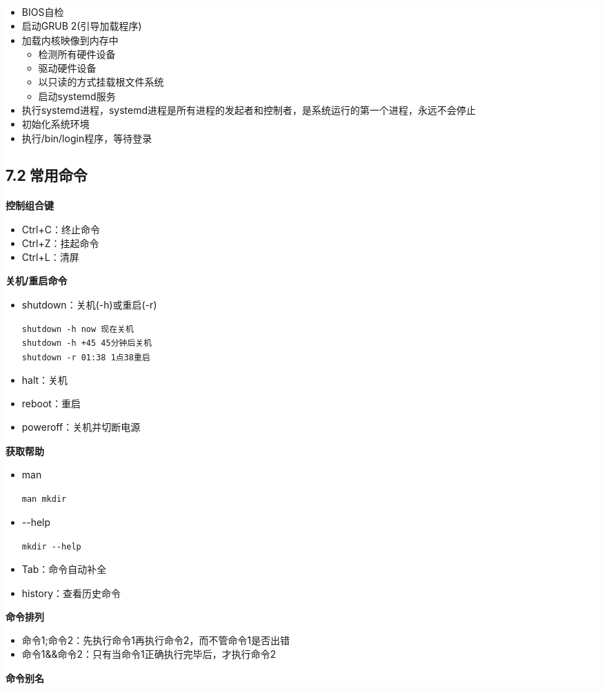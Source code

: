 - BIOS自检
- 启动GRUB 2(引导加载程序)
- 加载内核映像到内存中
  - 检测所有硬件设备
  - 驱动硬件设备
  - 以只读的方式挂载根文件系统
  - 启动systemd服务
- 执行systemd进程，systemd进程是所有进程的发起者和控制者，是系统运行的第一个进程，永远不会停止
- 初始化系统环境
- 执行/bin/login程序，等待登录

## 7.2 常用命令

**控制组合键**

- Ctrl+C：终止命令
- Ctrl+Z：挂起命令
- Ctrl+L：清屏

**关机/重启命令**

- shutdown：关机(-h)或重启(-r)

  ```
  shutdown -h now 现在关机
  shutdown -h +45 45分钟后关机
  shutdown -r 01:38 1点38重启
  ```

- halt：关机

- reboot：重启

- poweroff：关机并切断电源

**获取帮助**

- man

  ```
  man mkdir
  ```

- --help

  ```
  mkdir --help
  ```

- Tab：命令自动补全

- history：查看历史命令

**命令排列**

- 命令1;命令2：先执行命令1再执行命令2，而不管命令1是否出错
- 命令1&&命令2：只有当命令1正确执行完毕后，才执行命令2

**命令别名**
